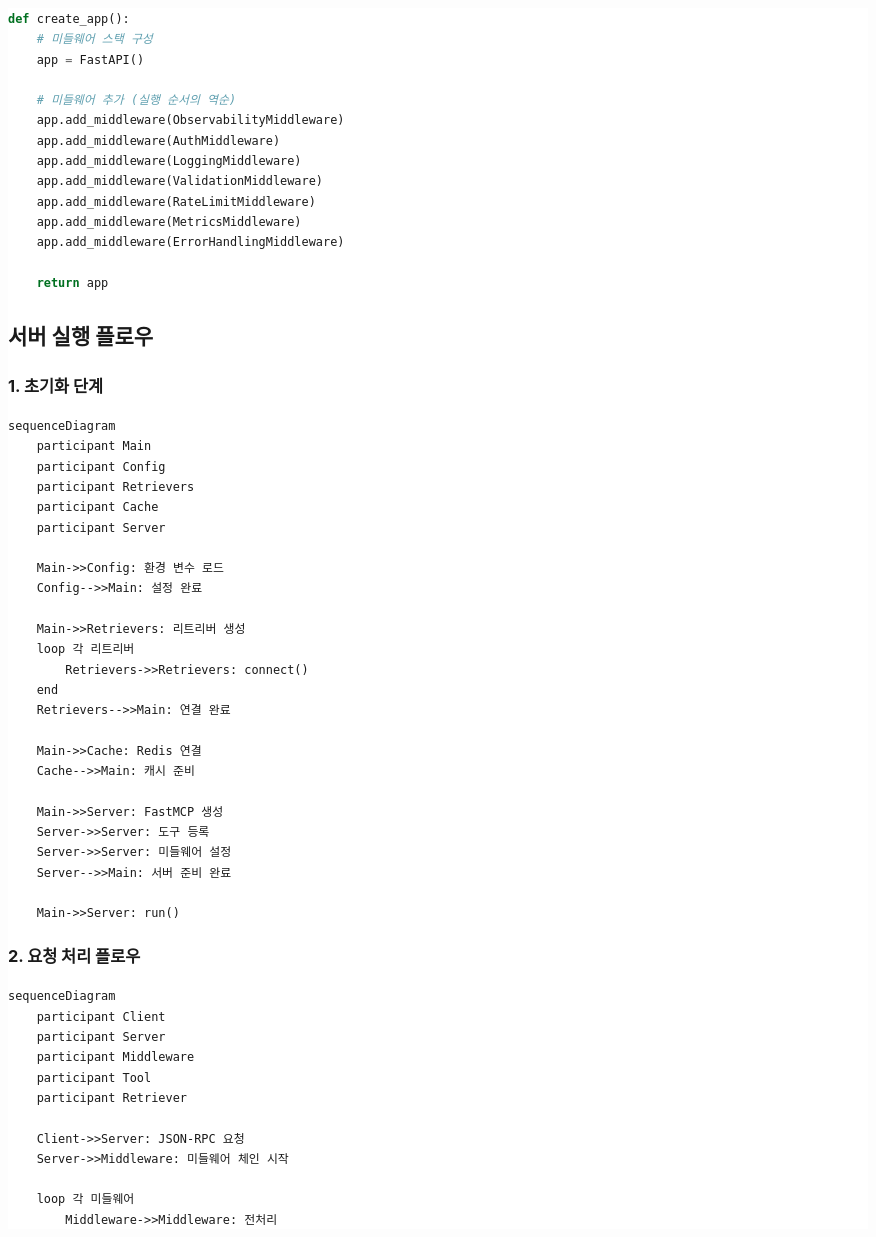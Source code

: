 ```python
def create_app():
    # 미들웨어 스택 구성
    app = FastAPI()
    
    # 미들웨어 추가 (실행 순서의 역순)
    app.add_middleware(ObservabilityMiddleware)
    app.add_middleware(AuthMiddleware)
    app.add_middleware(LoggingMiddleware)
    app.add_middleware(ValidationMiddleware)
    app.add_middleware(RateLimitMiddleware)
    app.add_middleware(MetricsMiddleware)
    app.add_middleware(ErrorHandlingMiddleware)
    
    return app
```

## 서버 실행 플로우

### 1. 초기화 단계

```mermaid
sequenceDiagram
    participant Main
    participant Config
    participant Retrievers
    participant Cache
    participant Server
    
    Main->>Config: 환경 변수 로드
    Config-->>Main: 설정 완료
    
    Main->>Retrievers: 리트리버 생성
    loop 각 리트리버
        Retrievers->>Retrievers: connect()
    end
    Retrievers-->>Main: 연결 완료
    
    Main->>Cache: Redis 연결
    Cache-->>Main: 캐시 준비
    
    Main->>Server: FastMCP 생성
    Server->>Server: 도구 등록
    Server->>Server: 미들웨어 설정
    Server-->>Main: 서버 준비 완료
    
    Main->>Server: run()
```

### 2. 요청 처리 플로우

```mermaid
sequenceDiagram
    participant Client
    participant Server
    participant Middleware
    participant Tool
    participant Retriever
    
    Client->>Server: JSON-RPC 요청
    Server->>Middleware: 미들웨어 체인 시작
    
    loop 각 미들웨어
        Middleware->>Middleware: 전처리
```
